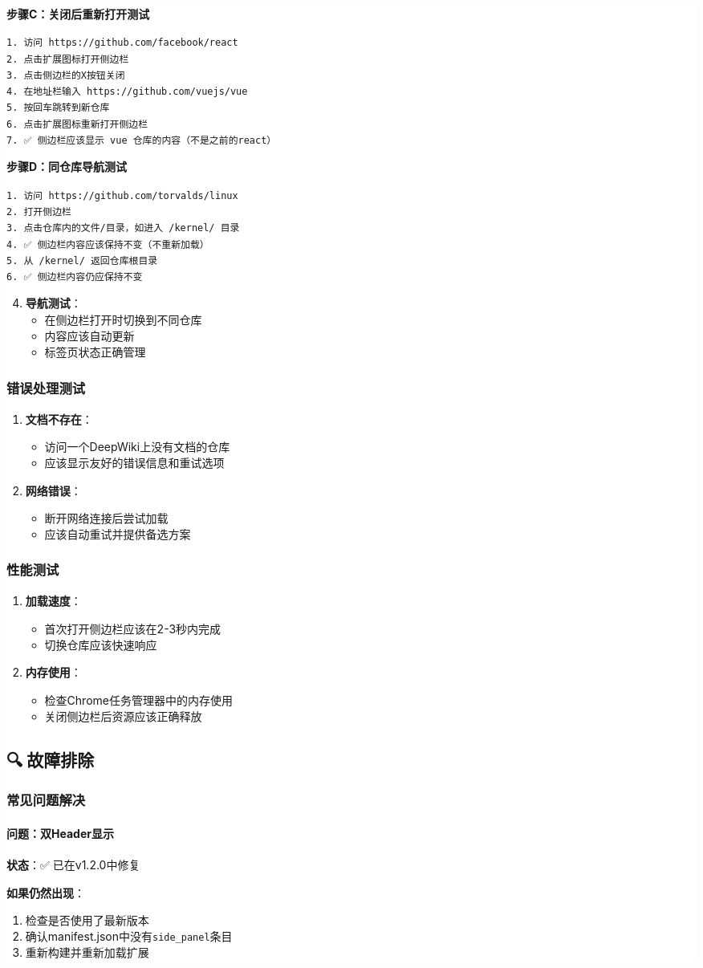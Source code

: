    **步骤C：关闭后重新打开测试**
   ```
   1. 访问 https://github.com/facebook/react
   2. 点击扩展图标打开侧边栏
   3. 点击侧边栏的X按钮关闭
   4. 在地址栏输入 https://github.com/vuejs/vue
   5. 按回车跳转到新仓库
   6. 点击扩展图标重新打开侧边栏
   7. ✅ 侧边栏应该显示 vue 仓库的内容（不是之前的react）
   ```
   
   **步骤D：同仓库导航测试**
   ```
   1. 访问 https://github.com/torvalds/linux
   2. 打开侧边栏
   3. 点击仓库内的文件/目录，如进入 /kernel/ 目录
   4. ✅ 侧边栏内容应该保持不变（不重新加载）
   5. 从 /kernel/ 返回仓库根目录
   6. ✅ 侧边栏内容仍应保持不变
   ```

4. **导航测试**：
   - 在侧边栏打开时切换到不同仓库
   - 内容应该自动更新
   - 标签页状态正确管理

### 错误处理测试

1. **文档不存在**：
   - 访问一个DeepWiki上没有文档的仓库
   - 应该显示友好的错误信息和重试选项

2. **网络错误**：
   - 断开网络连接后尝试加载
   - 应该自动重试并提供备选方案

### 性能测试

1. **加载速度**：
   - 首次打开侧边栏应该在2-3秒内完成
   - 切换仓库应该快速响应

2. **内存使用**：
   - 检查Chrome任务管理器中的内存使用
   - 关闭侧边栏后资源应该正确释放

## 🔍 故障排除

### 常见问题解决

#### 问题：双Header显示
**状态**：✅ 已在v1.2.0中修复

**如果仍然出现**：
1. 检查是否使用了最新版本
2. 确认manifest.json中没有`side_panel`条目
3. 重新构建并重新加载扩展
